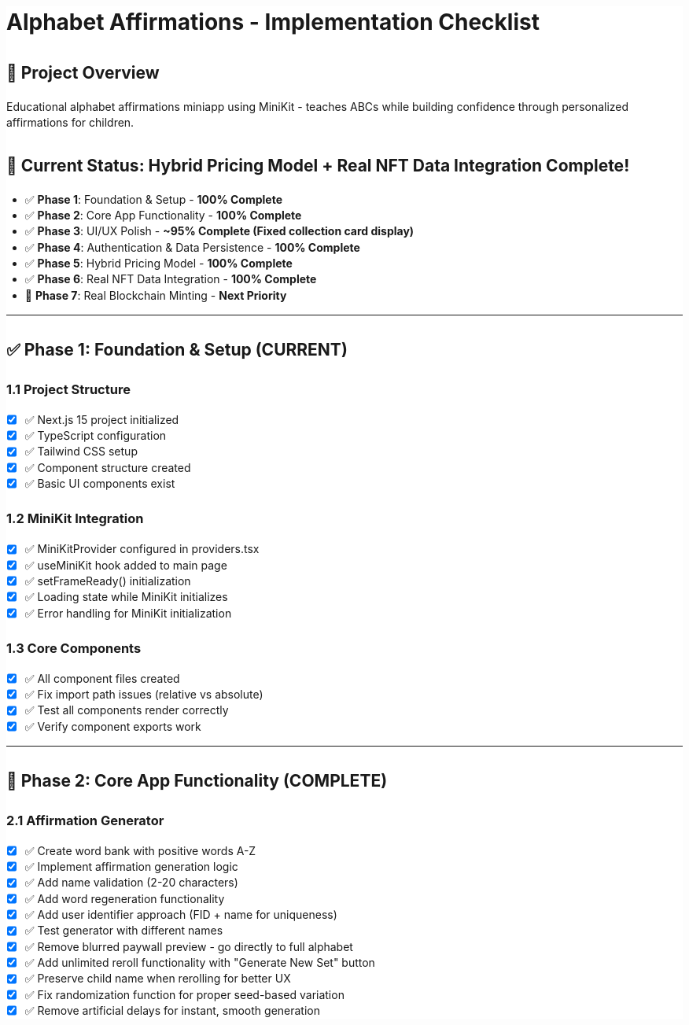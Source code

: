 # Alphabet Affirmations - Implementation Checklist

## 🎯 Project Overview
Educational alphabet affirmations miniapp using MiniKit - teaches ABCs while building confidence through personalized affirmations for children.

## 🎉 **Current Status: Hybrid Pricing Model + Real NFT Data Integration Complete!**
- ✅ **Phase 1**: Foundation & Setup - **100% Complete**
- ✅ **Phase 2**: Core App Functionality - **100% Complete**  
- ✅ **Phase 3**: UI/UX Polish - **~95% Complete (Fixed collection card display)**
- ✅ **Phase 4**: Authentication & Data Persistence - **100% Complete**
- ✅ **Phase 5**: Hybrid Pricing Model - **100% Complete**
- ✅ **Phase 6**: Real NFT Data Integration - **100% Complete**
- 🎯 **Phase 7**: Real Blockchain Minting - **Next Priority**

---

## ✅ Phase 1: Foundation & Setup (CURRENT)

### 1.1 Project Structure
- [x] ✅ Next.js 15 project initialized
- [x] ✅ TypeScript configuration
- [x] ✅ Tailwind CSS setup
- [x] ✅ Component structure created
- [x] ✅ Basic UI components exist

### 1.2 MiniKit Integration
- [x] ✅ MiniKitProvider configured in providers.tsx
- [x] ✅ useMiniKit hook added to main page
- [x] ✅ setFrameReady() initialization
- [x] ✅ Loading state while MiniKit initializes
- [x] ✅ Error handling for MiniKit initialization

### 1.3 Core Components
- [x] ✅ All component files created
- [x] ✅ Fix import path issues (relative vs absolute)
- [x] ✅ Test all components render correctly
- [x] ✅ Verify component exports work

---

## 🔨 Phase 2: Core App Functionality (COMPLETE)

### 2.1 Affirmation Generator
- [x] ✅ Create word bank with positive words A-Z
- [x] ✅ Implement affirmation generation logic
- [x] ✅ Add name validation (2-20 characters)
- [x] ✅ Add word regeneration functionality
- [x] ✅ Add user identifier approach (FID + name for uniqueness)
- [x] ✅ Test generator with different names
- [x] ✅ Remove blurred paywall preview - go directly to full alphabet
- [x] ✅ Add unlimited reroll functionality with "Generate New Set" button
- [x] ✅ Preserve child name when rerolling for better UX
- [x] ✅ Fix randomization function for proper seed-based variation
- [x] ✅ Remove artificial delays for instant, smooth generation
